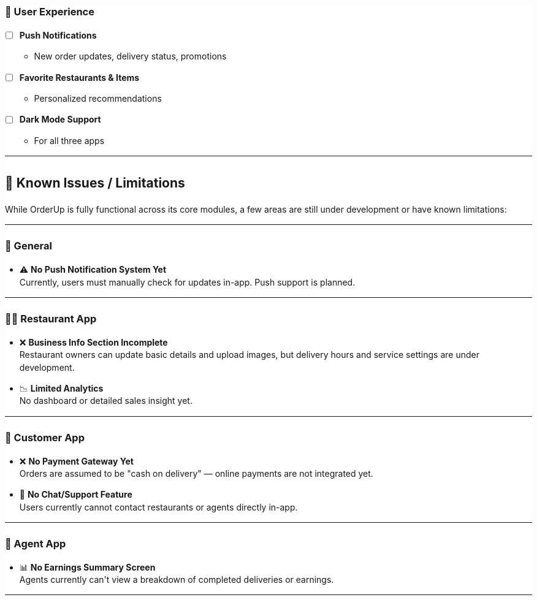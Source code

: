 
### 📲 User Experience

- [ ] **Push Notifications**

  - New order updates, delivery status, promotions

- [ ] **Favorite Restaurants & Items**

  - Personalized recommendations

- [ ] **Dark Mode Support**
  - For all three apps

---

## 🐞 Known Issues / Limitations

While OrderUp is fully functional across its core modules, a few areas are still under development or have known limitations:

---

### 🔧 General

- ⚠️ **No Push Notification System Yet**  
  Currently, users must manually check for updates in-app. Push support is planned.

---

### 🧑‍🍳 Restaurant App

- ❌ **Business Info Section Incomplete**  
  Restaurant owners can update basic details and upload images, but delivery hours and service settings are under development.

- 📉 **Limited Analytics**  
  No dashboard or detailed sales insight yet.

---

### 👤 Customer App

- ❌ **No Payment Gateway Yet**  
  Orders are assumed to be "cash on delivery" — online payments are not integrated yet.

- 💬 **No Chat/Support Feature**  
  Users currently cannot contact restaurants or agents directly in-app.

---

### 🛵 Agent App

- 📊 **No Earnings Summary Screen**  
  Agents currently can't view a breakdown of completed deliveries or earnings.

---